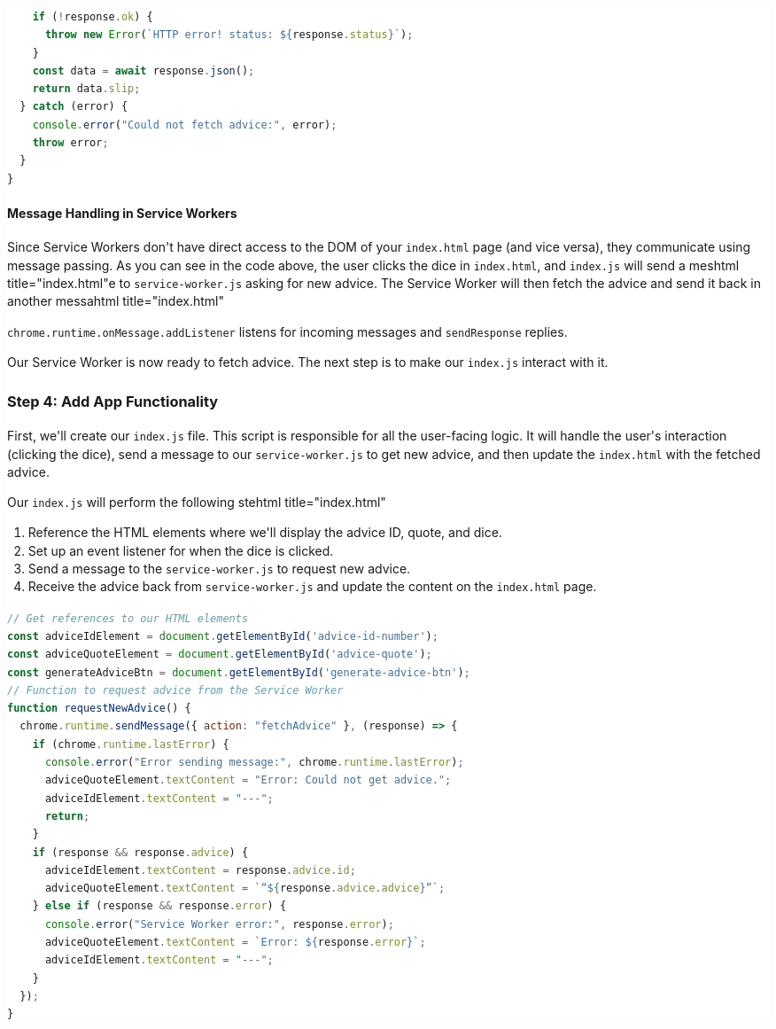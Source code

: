 ```js title="service-worker.js"
    if (!response.ok) {
      throw new Error(`HTTP error! status: ${response.status}`);
    }
    const data = await response.json();
    return data.slip; 
  } catch (error) {
    console.error("Could not fetch advice:", error);
    throw error; 
  }
}
```

#### Message Handling in Service Workers

Since Service Workers don't have direct access to the DOM of your <VPIcon icon="fa-brands fa-html5"/>`index.html` page (and vice versa), they communicate using message passing. As you can see in the code above, the user clicks the dice in <VPIcon icon="fa-brands fa-html5"/>`index.html`, and <VPIcon icon="fa-brands fa-js"/>`index.js` will send a meshtml title="index.html"e to <VPIcon icon="fa-brands fa-js"/>`service-worker.js` asking for new advice. The Service Worker will then fetch the advice and send it back in another messahtml title="index.html"

`chrome.runtime.onMessage.addListener` listens for incoming messages and `sendResponse` replies.

Our Service Worker is now ready to fetch advice. The next step is to make our <VPIcon icon="fa-brands fa-js"/>`index.js` interact with it.

### Step 4: Add App Functionality

First, we'll create our <VPIcon icon="fa-brands fa-js"/>`index.js` file. This script is responsible for all the user-facing logic. It will handle the user's interaction (clicking the dice), send a message to our <VPIcon icon="fa-brands fa-js"/>`service-worker.js` to get new advice, and then update the <VPIcon icon="fa-brands fa-html5"/>`index.html` with the fetched advice.

Our <VPIcon icon="fa-brands fa-js"/>`index.js` will perform the following stehtml title="index.html"

1. Reference the HTML elements where we'll display the advice ID, quote, and dice.
2. Set up an event listener for when the dice is clicked.
3. Send a message to the <VPIcon icon="fa-brands fa-js"/>`service-worker.js` to request new advice.
4. Receive the advice back from <VPIcon icon="fa-brands fa-js"/>`service-worker.js` and update the content on the <VPIcon icon="fa-brands fa-html5"/>`index.html` page.

```js title="service-worker.js"
// Get references to our HTML elements
const adviceIdElement = document.getElementById('advice-id-number');
const adviceQuoteElement = document.getElementById('advice-quote');
const generateAdviceBtn = document.getElementById('generate-advice-btn');
// Function to request advice from the Service Worker
function requestNewAdvice() {
  chrome.runtime.sendMessage({ action: "fetchAdvice" }, (response) => {
    if (chrome.runtime.lastError) {
      console.error("Error sending message:", chrome.runtime.lastError);
      adviceQuoteElement.textContent = "Error: Could not get advice.";
      adviceIdElement.textContent = "---";
      return;
    }
    if (response && response.advice) {
      adviceIdElement.textContent = response.advice.id;
      adviceQuoteElement.textContent = `“${response.advice.advice}”`;
    } else if (response && response.error) {
      console.error("Service Worker error:", response.error);
      adviceQuoteElement.textContent = `Error: ${response.error}`;
      adviceIdElement.textContent = "---";
    }
  });
}
```